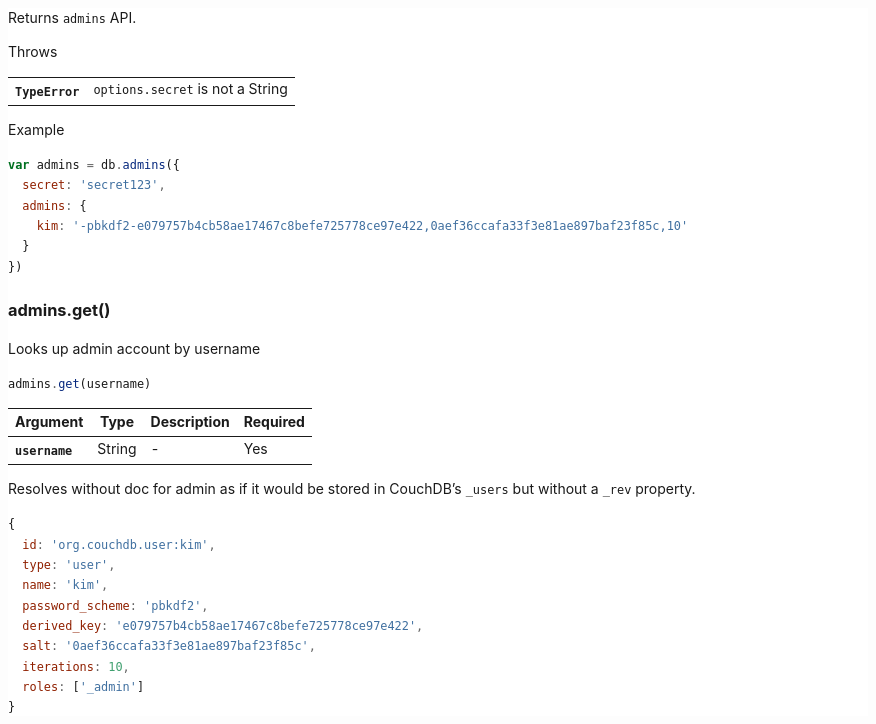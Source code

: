 Returns `admins` API.

Throws

<table>
  <tr>
    <th align="left"><code>TypeError</code></th>
    <td><code>options.secret</code> is not a String</td>
  </tr>
</table>

Example

```js
var admins = db.admins({
  secret: 'secret123',
  admins: {
    kim: '-pbkdf2-e079757b4cb58ae17467c8befe725778ce97e422,0aef36ccafa33f3e81ae897baf23f85c,10'
  }
})
```

### admins.get()

Looks up admin account by username

```js
admins.get(username)
```

<table>
  <thead>
    <tr>
      <th>Argument</th>
      <th>Type</th>
      <th>Description</th>
      <th>Required</th>
    </tr>
  </thead>
  <tr>
    <th align="left"><code>username</code></th>
    <td>String</td>
    <td>
      -
    </td>
    <td>Yes</td>
  </tr>
</table>

Resolves without doc for admin as if it would be stored in CouchDB’s `_users`
but without a `_rev` property.

```js
{
  id: 'org.couchdb.user:kim',
  type: 'user',
  name: 'kim',
  password_scheme: 'pbkdf2',
  derived_key: 'e079757b4cb58ae17467c8befe725778ce97e422',
  salt: '0aef36ccafa33f3e81ae897baf23f85c',
  iterations: 10,
  roles: ['_admin']
}
```
